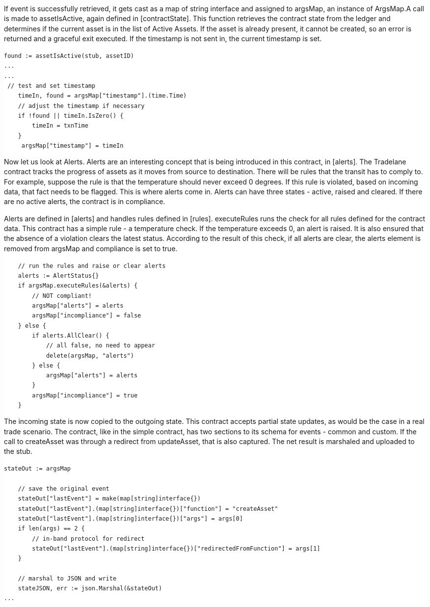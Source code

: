 If event is successfully retrieved, it gets cast as a map of string interface and assigned to argsMap, an instance of ArgsMap.A call is made to assetIsActive, again defined in [contractState]. This function retrieves the contract state from the ledger and determines if the current asset is in the list of Active Assets. If the asset is already present, it cannot be created, so an error is returned and a graceful exit executed. If the timestamp is not sent in, the current timestamp is set.
```
found := assetIsActive(stub, assetID)
...
...
 // test and set timestamp
    timeIn, found = argsMap["timestamp"].(time.Time)
    // adjust the timestamp if necessary
    if !found || timeIn.IsZero() {
        timeIn = txnTime
    }
     argsMap["timestamp"] = timeIn
```
Now let us look at Alerts. Alerts are an interesting concept that is being introduced in this contract, in [alerts]. The Tradelane contract tracks the progress of assets as it moves from source to destination. There will be rules that the transit has to comply to. For example, suppose the rule is that the temperature should never exceed 0 degrees. If this rule is violated, based on incoming data, that fact needs to be flagged. This is where alerts come in. Alerts can have three states - active, raised and cleared. If there are no active alerts, the contract is in compliance.

Alerts are defined in [alerts] and handles rules defined in [rules]. executeRules runs the check for all rules defined for the contract data. This contract has a simple rule  - a temperature check. If the temperature exceeds 0, an alert is raised. It is also ensured that the absence of a violation clears the latest status. According to the result of this check, if all alerts are clear, the alerts element is removed from argsMap and compliance is set to true.
```
    // run the rules and raise or clear alerts
    alerts := AlertStatus{}
    if argsMap.executeRules(&alerts) {
        // NOT compliant!
        argsMap["alerts"] = alerts
        argsMap["incompliance"] = false
    } else {
        if alerts.AllClear() {
            // all false, no need to appear
            delete(argsMap, "alerts")
        } else {
            argsMap["alerts"] = alerts
        }
        argsMap["incompliance"] = true
    }
```
The incoming state is now copied to the outgoing state. This contract accepts partial state updates, as would be the case in a real trade scenario. The contract, like in the simple contract, has two sections to its schema for events - common and custom. If the call to createAsset was through a redirect from updateAsset, that is also captured. The net result is marshaled and uploaded to the stub.
```
stateOut := argsMap

    // save the original event
    stateOut["lastEvent"] = make(map[string]interface{})
    stateOut["lastEvent"].(map[string]interface{})["function"] = "createAsset"
    stateOut["lastEvent"].(map[string]interface{})["args"] = args[0]
    if len(args) == 2 {
        // in-band protocol for redirect
        stateOut["lastEvent"].(map[string]interface{})["redirectedFromFunction"] = args[1]
    }

    // marshal to JSON and write
    stateJSON, err := json.Marshal(&stateOut)
...
```